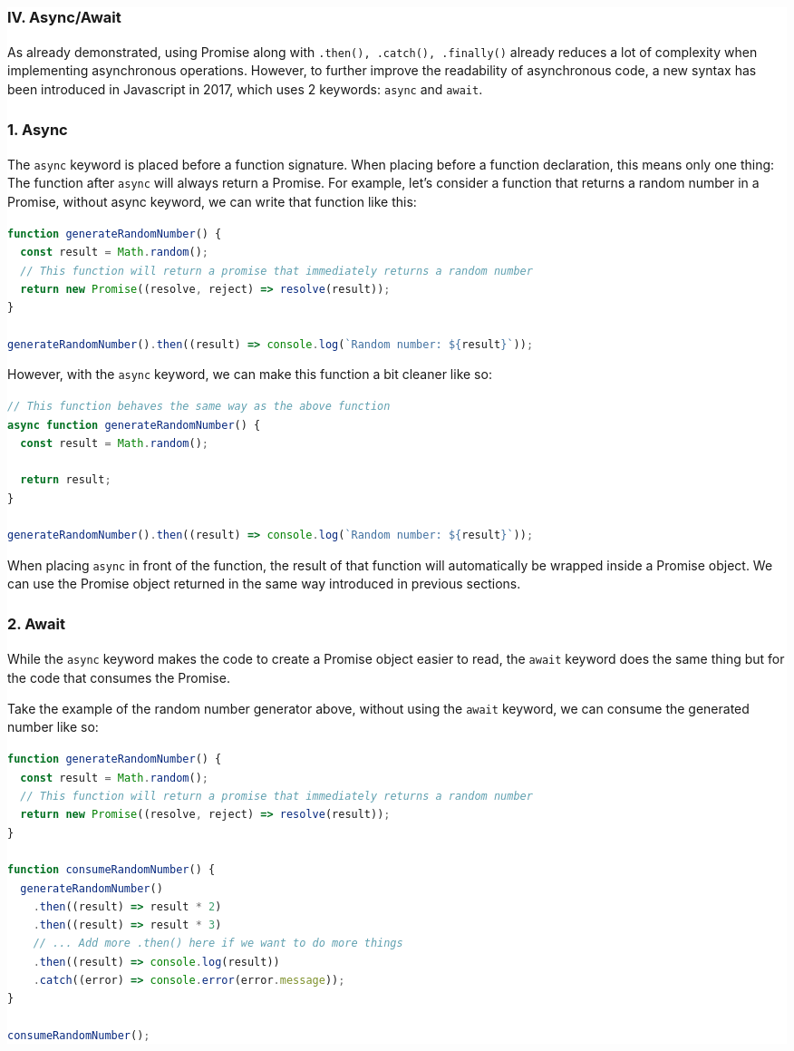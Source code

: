 ### IV. Async/Await

As already demonstrated, using Promise along with `.then(), .catch(), .finally()` already reduces a lot of complexity when implementing asynchronous operations. However, to further improve the readability of asynchronous code, a new syntax has been introduced in Javascript in 2017, which uses 2 keywords: `async` and `await`.

### 1. Async

The `async` keyword is placed before a function signature. When placing before a function declaration, this means only one thing: The function after `async` will always return a Promise. For example, let’s consider a function that returns a random number in a Promise, without async keyword, we can write that function like this:

```typescript
function generateRandomNumber() {
  const result = Math.random();
  // This function will return a promise that immediately returns a random number
  return new Promise((resolve, reject) => resolve(result));
}

generateRandomNumber().then((result) => console.log(`Random number: ${result}`));
```

However, with the `async` keyword, we can make this function a bit cleaner like so:

```typescript
// This function behaves the same way as the above function
async function generateRandomNumber() {
  const result = Math.random();

  return result;
}

generateRandomNumber().then((result) => console.log(`Random number: ${result}`));
```

When placing `async` in front of the function, the result of that function will automatically be wrapped inside a Promise object. We can use the Promise object returned in the same way introduced in previous sections.

### 2. Await

While the `async` keyword makes the code to create a Promise object easier to read, the `await` keyword does the same thing but for the code that consumes the Promise.

Take the example of the random number generator above, without using the `await` keyword, we can consume the generated number like so:

```typescript
function generateRandomNumber() {
  const result = Math.random();
  // This function will return a promise that immediately returns a random number
  return new Promise((resolve, reject) => resolve(result));
}

function consumeRandomNumber() {
  generateRandomNumber()
    .then((result) => result * 2)
    .then((result) => result * 3)
    // ... Add more .then() here if we want to do more things
    .then((result) => console.log(result))
    .catch((error) => console.error(error.message));
}

consumeRandomNumber();
```
